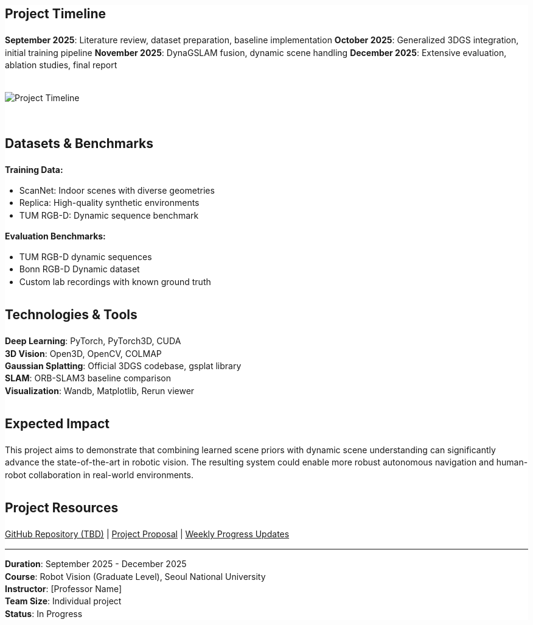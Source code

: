 ## Project Timeline

**September 2025**: Literature review, dataset preparation, baseline implementation
**October 2025**: Generalized 3DGS integration, initial training pipeline
**November 2025**: DynaGSLAM fusion, dynamic scene handling
**December 2025**: Extensive evaluation, ablation studies, final report

<img src="/images/dynamic-3dgs-timeline.png" alt="Project Timeline" style="width:100%; max-width:700px; margin: 20px 0;">

## Datasets & Benchmarks

**Training Data:**
- ScanNet: Indoor scenes with diverse geometries
- Replica: High-quality synthetic environments
- TUM RGB-D: Dynamic sequence benchmark

**Evaluation Benchmarks:**
- TUM RGB-D dynamic sequences
- Bonn RGB-D Dynamic dataset
- Custom lab recordings with known ground truth

## Technologies & Tools

**Deep Learning**: PyTorch, PyTorch3D, CUDA  
**3D Vision**: Open3D, OpenCV, COLMAP  
**Gaussian Splatting**: Official 3DGS codebase, gsplat library  
**SLAM**: ORB-SLAM3 baseline comparison  
**Visualization**: Wandb, Matplotlib, Rerun viewer

## Expected Impact

This project aims to demonstrate that combining learned scene priors with dynamic scene understanding can significantly advance the state-of-the-art in robotic vision. The resulting system could enable more robust autonomous navigation and human-robot collaboration in real-world environments.

## Project Resources

[GitHub Repository (TBD)](https://github.com/toddjrdl/dynamic-3dgs-slam) | [Project Proposal](/files/dynamic-3dgs-proposal.pdf) | [Weekly Progress Updates](/blog/robot-vision-2025/)

---

**Duration**: September 2025 - December 2025  
**Course**: Robot Vision (Graduate Level), Seoul National University  
**Instructor**: [Professor Name]  
**Team Size**: Individual project  
**Status**: In Progress